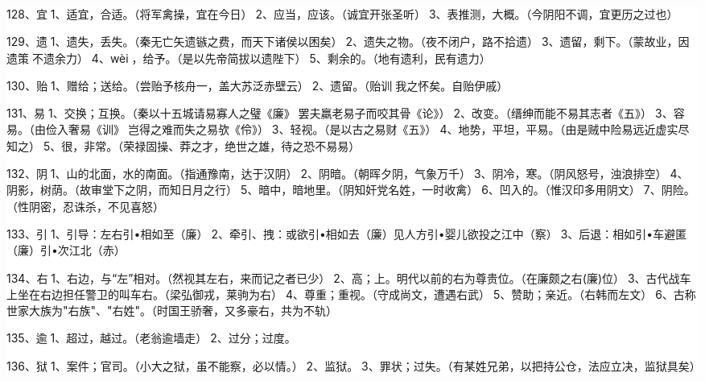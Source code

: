 128、宜
1、适宜，合适。（将军禽操，宜在今日）
2、应当，应该。（诚宜开张圣听）
3、表推测，大概。（今阴阳不调，宜更历之过也）

129、遗
1、遗失，丢失。（秦无亡矢遗镞之费，而天下诸侯以困矣）
2、遗失之物。（夜不闭户，路不拾遗）
3、遗留，剩下。（蒙故业，因遗策 不遗余力）
4、wèi ，给予。（是以先帝简拔以遗陛下）
5、剩余的。（地有遗利，民有遗力）

130、贻
1、赠给；送给。（尝贻予核舟一，盖大苏泛赤壁云）
2、遗留。（贻训 我之怀矣。自贻伊戚）

131、易
1、交换；互换。（秦以十五城请易寡人之璧《廉》 罢夫羸老易子而咬其骨《论》）
2、改变。（缙绅而能不易其志者《五》）
3、容易。（由俭入奢易《训》 岂得之难而失之易欤《伶》）
3、轻视。（是以古之易财《五》）
4、地势，平坦，平易。（由是贼中险易远近虚实尽知之）
5、很，非常。（荣禄固操、莽之才，绝世之雄，待之恐不易易）

132、阴
1、山的北面，水的南面。（指通豫南，达于汉阴）
2、阴暗。（朝晖夕阴，气象万千）
3、阴冷，寒。（阴风怒号，浊浪排空）
4、阴影，树荫。（故审堂下之阴，而知日月之行）
5、暗中，暗地里。（阴知奸党名姓，一时收禽）
6、凹入的。（惟汉印多用阴文）
7、阴险。（性阴密，忍诛杀，不见喜怒）

133、引
1、引导：左右引•相如至（廉）
2、牵引、拽：或欲引•相如去（廉）见人方引•婴儿欲投之江中（察）
3、后退：相如引•车避匿（廉）引•次江北（赤）

134、右
1、右边，与“左”相对。（然视其左右，来而记之者已少）
2、高；上。明代以前的右为尊贵位。（在廉颇之右(廉)位）
3、古代战车上坐在右边担任警卫的叫车右。（梁弘御戎，莱驹为右）
4、尊重；重视。（守成尚文，遭遇右武）
5、赞助；亲近。（右韩而左文）
6、古称世家大族为"右族"、"右姓"。（时国王骄奢，又多豪右，共为不轨）

135、逾
1、超过，越过。（老翁逾墙走）
2、过分；过度。

136、狱
1、案件；官司。（小大之狱，虽不能察，必以情。）
2、监狱。
3、罪状；过失。（有某姓兄弟，以把持公仓，法应立决，监狱具矣）
